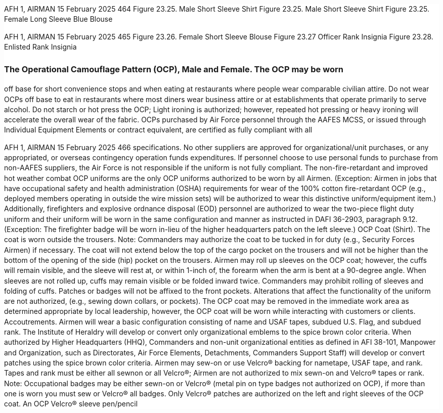 AFH 1, AIRMAN 15 February 2025
464
Figure 23.25. Male Short Sleeve Shirt
Figure 23.25. Male Short Sleeve Shirt
Figure 23.25. Female Long Sleeve Blue Blouse

AFH 1, AIRMAN 15 February 2025
465
Figure 23.26. Female Short Sleeve Blouse
Figure 23.27 Officer Rank Insignia
Figure 23.28. Enlisted Rank Insignia
### The Operational Camouflage Pattern (OCP), Male and Female. The OCP may be worn
off base for short convenience stops and when eating at restaurants where people wear comparable
civilian attire. Do not wear OCPs off base to eat in restaurants where most diners wear business attire
or at establishments that operate primarily to serve alcohol. Do not starch or hot press the OCP; Light
ironing is authorized; however, repeated hot pressing or heavy ironing will accelerate the overall wear
of the fabric. OCPs purchased by Air Force personnel through the AAFES MCSS, or issued through
Individual Equipment Elements or contract equivalent, are certified as fully compliant with all

AFH 1, AIRMAN 15 February 2025
466
specifications. No other suppliers are approved for organizational/unit purchases, or any appropriated, or overseas contingency operation funds expenditures. If personnel choose to use personal funds to
purchase from non-AAFES suppliers, the Air Force is not responsible if the uniform is not fully
compliant. The non-fire-retardant and improved hot weather combat OCP uniforms are the only OCP
uniforms authorized to be worn by all Airmen. (Exception: Airmen in jobs that have occupational
safety and health administration (OSHA) requirements for wear of the 100% cotton fire-retardant
OCP (e.g., deployed members operating in outside the wire mission sets) will be authorized to wear
this distinctive uniform/equipment item.) Additionally, firefighters and explosive ordnance disposal
(EOD) personnel are authorized to wear the two-piece flight duty uniform and their uniform will be
worn in the same configuration and manner as instructed in DAFI 36-2903, paragraph 9.12. (Exception: The firefighter badge will be worn in-lieu of the higher headquarters patch on the left
sleeve.)
OCP Coat (Shirt). The coat is worn outside the trousers. Note: Commanders may authorize the coat
to be tucked in for duty (e.g., Security Forces Airmen) if necessary. The coat will not extend below the
top of the cargo pocket on the trousers and will not be higher than the bottom of the opening of the
side (hip) pocket on the trousers. Airmen may roll up sleeves on the OCP coat; however, the cuffs
will remain visible, and the sleeve will rest at, or within 1-inch of, the forearm when the arm is bent
at a 90-degree angle. When sleeves are not rolled up, cuffs may remain visible or be folded inward
twice. Commanders may prohibit rolling of sleeves and folding of cuffs. Patches or badges will not
be affixed to the front pockets. Alterations that affect the functionality of the uniform are not
authorized, (e.g., sewing down collars, or pockets). The OCP coat may be removed in the immediate
work area as determined appropriate by local leadership, however, the OCP coat will be worn while
interacting with customers or clients. Accoutrements. Airmen will wear a basic configuration consisting of name and USAF tapes, subdued U.S. Flag, and subdued rank. The Institute of Heraldry will develop or convert only
organizational emblems to the spice brown color criteria. When authorized by Higher Headquarters
(HHQ), Commanders and non-unit organizational entities as defined in AFI 38-101, Manpower
and Organization, such as Directorates, Air Force Elements, Detachments, Commanders Support
Staff) will develop or convert patches using the spice brown color criteria. Airmen may sew-on or
use Velcro® backing for nametape, USAF tape, and rank. Tapes and rank must be either all sewnon or all Velcro®; Airmen are not authorized to mix sewn-on and Velcro® tapes or rank. Note: Occupational badges may be either sewn-on or Velcro® (metal pin on type badges not authorized
on OCP), if more than one is worn you must sew or Velcro® all badges. Only Velcro® patches
are authorized on the left and right sleeves of the OCP coat. An OCP Velcro® sleeve pen/pencil